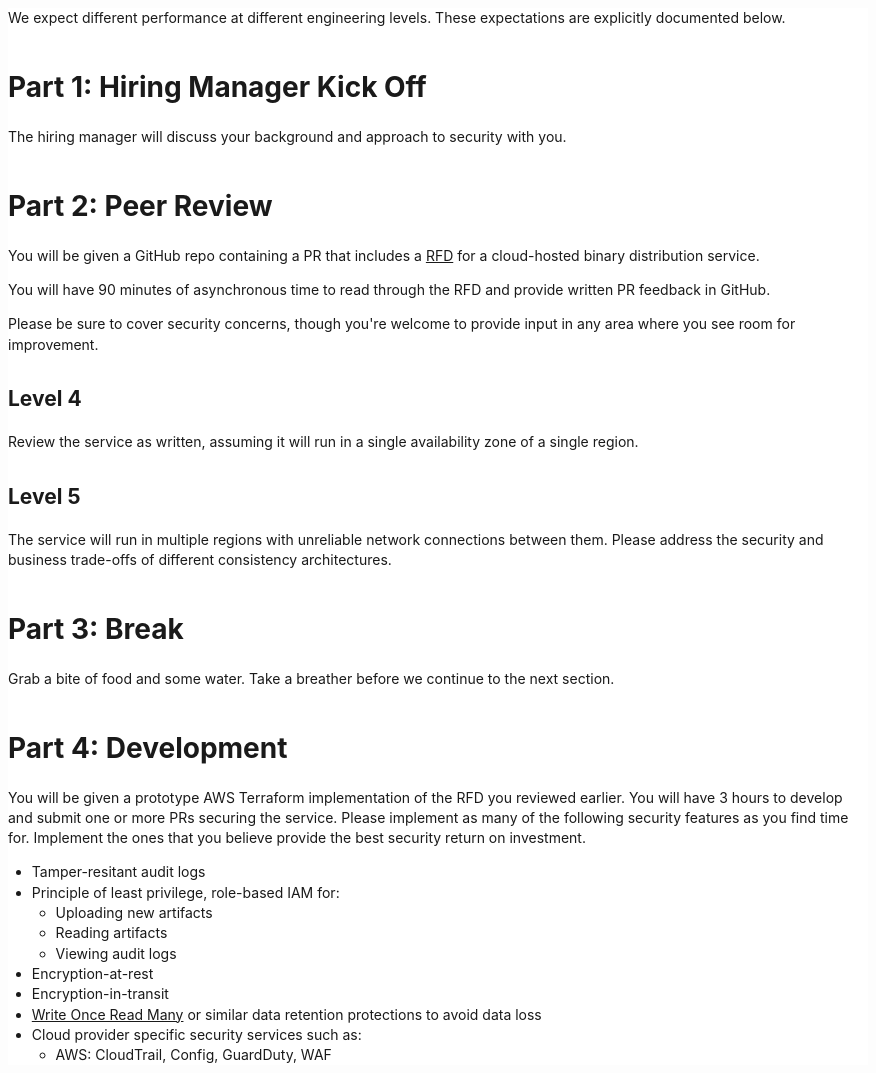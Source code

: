 We expect different performance at different engineering levels. These
expectations are explicitly documented below.

# Part 1: Hiring Manager Kick Off
The hiring manager will discuss your background and approach to security with
you.

# Part 2: Peer Review
You will be given a GitHub repo containing a PR that includes a
[RFD](https://github.com/gravitational/teleport/blob/master/rfd/0000-rfds.md)
for a cloud-hosted binary distribution service.

You will have 90 minutes of asynchronous time to read through the RFD and
provide written PR feedback in GitHub.

Please be sure to cover security concerns, though you're welcome to provide
input in any area where you see room for improvement.

## Level 4
Review the service as written, assuming it will run in a single availability
zone of a single region.

## Level 5
The service will run in multiple regions with unreliable network connections
between them. Please address the security and business trade-offs of different
consistency architectures.

# Part 3: Break
Grab a bite of food and some water. Take a breather before we continue to the
next section.

# Part 4: Development
You will be given a prototype AWS Terraform implementation of the RFD you
reviewed earlier. You will have 3 hours to develop and submit one or more PRs
securing the service. Please implement as many of the following security
features as you find time for. Implement the ones that you believe provide the
best security return on investment.

 - Tamper-resitant audit logs
 - Principle of least privilege, role-based IAM for:
   - Uploading new artifacts
   - Reading artifacts
   - Viewing audit logs
 - Encryption-at-rest
 - Encryption-in-transit
 - [Write Once Read Many](https://en.wikipedia.org/wiki/Write_once_read_many)
   or similar data retention protections to avoid data loss
 - Cloud provider specific security services such as:
   - AWS: CloudTrail, Config, GuardDuty, WAF
